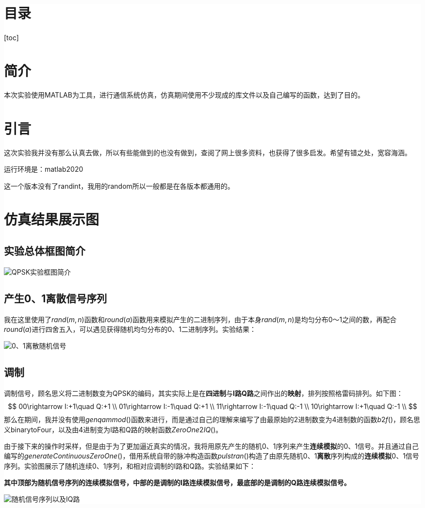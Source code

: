 # 目录

[toc]

# 简介

本次实验使用MATLAB为工具，进行通信系统仿真，仿真期间使用不少现成的库文件以及自己编写的函数，达到了目的。

# 引言

这次实验我并没有那么认真去做，所以有些能做到的也没有做到，查阅了网上很多资料，也获得了很多启发。希望有错之处，宽容海涵。

运行环境是：matlab2020

这一个版本没有了randint，我用的random所以一般都是在各版本都通用的。

# 仿真结果展示图

## 实验总体框图简介

![QPSK实验框图简介](/Users/ryanzhuo/Desktop/note/note/matlab数字通信仿真/QPSK实验框图简介.png)

## 产生0、1离散信号序列

我在这里使用了$rand(m,n)$函数和$round(a)$函数用来模拟产生的二进制序列，由于本身$rand(m,n)$是均匀分布0～1之间的数，再配合$round(a)$进行四舍五入，可以遇见获得随机均匀分布的0、1二进制序列。实验结果：

![0、1离散随机信号](/Users/ryanzhuo/Desktop/note/note/matlab数字通信仿真/0、1离散随机信号.png)

## 调制

调制信号，顾名思义将二进制数变为QPSK的编码，其实实际上是在**四进制**与**I路Q路**之间作出的**映射**，排列按照格雷码排列。如下图：
$$
00\rightarrow I:+1\quad Q:+1 \\
01\rightarrow I:-1\quad Q:+1 \\
11\rightarrow I:-1\quad Q:-1 \\
10\rightarrow I:+1\quad Q:-1 \\
$$
那么在期间，我并没有使用$genqammod()$函数来进行，而是通过自己的理解来编写了由最原始的2进制数变为4进制数的函数$b2f()$，顾名思义binarytoFour，以及由4进制变为I路和Q路的映射函数$ZeroOne2IQ()$。

由于接下来的操作时采样，但是由于为了更加逼近真实的情况，我将用原先产生的随机0、1序列来产生**连续模拟**的0、1信号。并且通过自己编写的$generateContinuousZeroOne()$，借用系统自带的脉冲构造函数$pulstran()$构造了由原先随机0、1**离散**序列构成的**连续模拟**0、1信号序列。实验图展示了随机连续0、1序列，和相对应调制的I路和Q路。实验结果如下：

**其中顶部为随机信号序列的连续模拟信号，中部的是调制的I路连续模拟信号，最底部的是调制的Q路连续模拟信号。**

![随机信号序列以及IQ路](/Users/ryanzhuo/Desktop/note/note/matlab数字通信仿真/随机信号序列以及IQ路.png)
